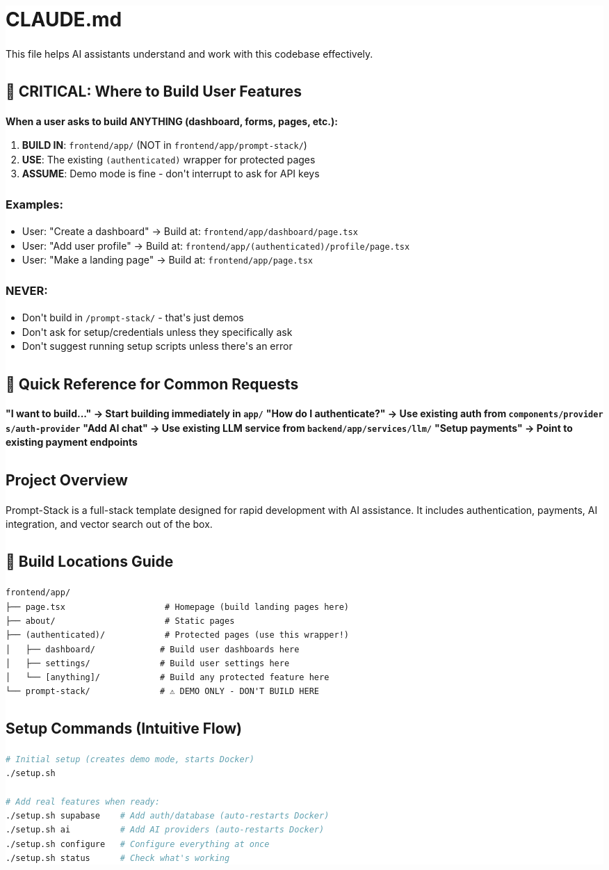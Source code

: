 # CLAUDE.md

This file helps AI assistants understand and work with this codebase effectively.

## 🚨 CRITICAL: Where to Build User Features

**When a user asks to build ANYTHING (dashboard, forms, pages, etc.):**
1. **BUILD IN**: `frontend/app/` (NOT in `frontend/app/prompt-stack/`)
2. **USE**: The existing `(authenticated)` wrapper for protected pages
3. **ASSUME**: Demo mode is fine - don't interrupt to ask for API keys

### Examples:
- User: "Create a dashboard" → Build at: `frontend/app/dashboard/page.tsx`
- User: "Add user profile" → Build at: `frontend/app/(authenticated)/profile/page.tsx`
- User: "Make a landing page" → Build at: `frontend/app/page.tsx`

### NEVER:
- Don't build in `/prompt-stack/` - that's just demos
- Don't ask for setup/credentials unless they specifically ask
- Don't suggest running setup scripts unless there's an error

## 🎯 Quick Reference for Common Requests

**"I want to build..." → Start building immediately in `app/`**
**"How do I authenticate?" → Use existing auth from `components/providers/auth-provider`**
**"Add AI chat" → Use existing LLM service from `backend/app/services/llm/`**
**"Setup payments" → Point to existing payment endpoints**

## Project Overview

Prompt-Stack is a full-stack template designed for rapid development with AI assistance. It includes authentication, payments, AI integration, and vector search out of the box.

## 📁 Build Locations Guide

```
frontend/app/
├── page.tsx                    # Homepage (build landing pages here)
├── about/                      # Static pages
├── (authenticated)/            # Protected pages (use this wrapper!)
│   ├── dashboard/             # Build user dashboards here
│   ├── settings/              # Build user settings here
│   └── [anything]/            # Build any protected feature here
└── prompt-stack/              # ⚠️ DEMO ONLY - DON'T BUILD HERE
```

## Setup Commands (Intuitive Flow)

```bash
# Initial setup (creates demo mode, starts Docker)
./setup.sh

# Add real features when ready:
./setup.sh supabase    # Add auth/database (auto-restarts Docker)
./setup.sh ai          # Add AI providers (auto-restarts Docker)
./setup.sh configure   # Configure everything at once
./setup.sh status      # Check what's working
```
